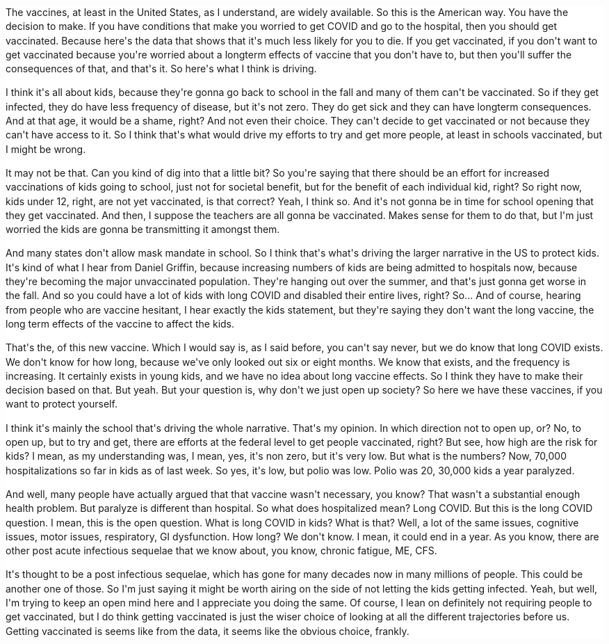 The vaccines, at least in the United States, as I understand, are widely available. So this is the American way. You have the decision to make. If you have conditions that make you worried to get COVID and go to the hospital, then you should get vaccinated. Because here's the data that shows that it's much less likely for you to die. If you get vaccinated, if you don't want to get vaccinated because you're worried about a longterm effects of vaccine that you don't have to, but then you'll suffer the consequences of that, and that's it. So here's what I think is driving.

I think it's all about kids, because they're gonna go back to school in the fall and many of them can't be vaccinated. So if they get infected, they do have less frequency of disease, but it's not zero. They do get sick and they can have longterm consequences. And at that age, it would be a shame, right? And not even their choice. They can't decide to get vaccinated or not because they can't have access to it. So I think that's what would drive my efforts to try and get more people, at least in schools vaccinated, but I might be wrong.

It may not be that. Can you kind of dig into that a little bit? So you're saying that there should be an effort for increased vaccinations of kids going to school, just not for societal benefit, but for the benefit of each individual kid, right? So right now, kids under 12, right, are not yet vaccinated, is that correct? Yeah, I think so. And it's not gonna be in time for school opening that they get vaccinated. And then, I suppose the teachers are all gonna be vaccinated. Makes sense for them to do that, but I'm just worried the kids are gonna be transmitting it amongst them.

And many states don't allow mask mandate in school. So I think that's what's driving the larger narrative in the US to protect kids. It's kind of what I hear from Daniel Griffin, because increasing numbers of kids are being admitted to hospitals now, because they're becoming the major unvaccinated population. They're hanging out over the summer, and that's just gonna get worse in the fall. And so you could have a lot of kids with long COVID and disabled their entire lives, right? So... And of course, hearing from people who are vaccine hesitant, I hear exactly the kids statement, but they're saying they don't want the long vaccine, the long term effects of the vaccine to affect the kids.

That's the, of this new vaccine. Which I would say is, as I said before, you can't say never, but we do know that long COVID exists. We don't know for how long, because we've only looked out six or eight months. We know that exists, and the frequency is increasing. It certainly exists in young kids, and we have no idea about long vaccine effects. So I think they have to make their decision based on that. But yeah. But your question is, why don't we just open up society? So here we have these vaccines, if you want to protect yourself.

I think it's mainly the school that's driving the whole narrative. That's my opinion. In which direction not to open up, or? No, to open up, but to try and get, there are efforts at the federal level to get people vaccinated, right? But see, how high are the risk for kids? I mean, as my understanding was, I mean, yes, it's non zero, but it's very low. But what is the numbers? Now, 70,000 hospitalizations so far in kids as of last week. So yes, it's low, but polio was low. Polio was 20, 30,000 kids a year paralyzed.

And well, many people have actually argued that that vaccine wasn't necessary, you know? That wasn't a substantial enough health problem. But paralyze is different than hospital. So what does hospitalized mean? Long COVID. But this is the long COVID question. I mean, this is the open question. What is long COVID in kids? What is that? Well, a lot of the same issues, cognitive issues, motor issues, respiratory, GI dysfunction. How long? We don't know. I mean, it could end in a year. As you know, there are other post acute infectious sequelae that we know about, you know, chronic fatigue, ME, CFS.

It's thought to be a post infectious sequelae, which has gone for many decades now in many millions of people. This could be another one of those. So I'm just saying it might be worth airing on the side of not letting the kids getting infected. Yeah, but well, I'm trying to keep an open mind here and I appreciate you doing the same. Of course, I lean on definitely not requiring people to get vaccinated, but I do think getting vaccinated is just the wiser choice of looking at all the different trajectories before us. Getting vaccinated is seems like from the data, it seems like the obvious choice, frankly.

